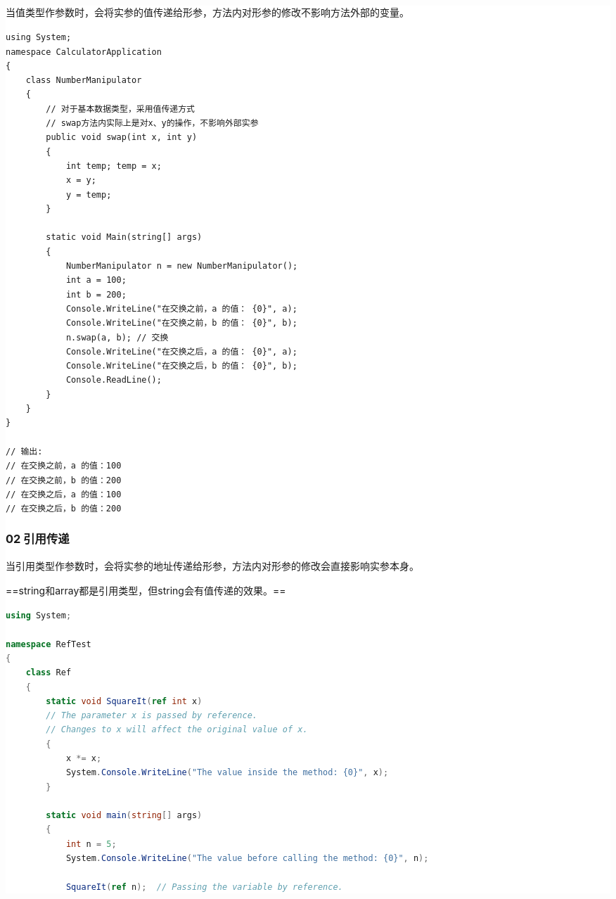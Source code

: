 当值类型作参数时，会将实参的值传递给形参，方法内对形参的修改不影响方法外部的变量。
```Csharp
using System; 
namespace CalculatorApplication
{ 
	class NumberManipulator
	{ 
		// 对于基本数据类型，采用值传递方式
		// swap方法内实际上是对x、y的操作，不影响外部实参
		public void swap(int x, int y)
		{ 
			int temp; temp = x;
			x = y;
			y = temp;
		} 
		
		static void Main(string[] args)
		{ 
			NumberManipulator n = new NumberManipulator();
			int a = 100; 
			int b = 200; 
			Console.WriteLine("在交换之前，a 的值： {0}", a); 
			Console.WriteLine("在交换之前，b 的值： {0}", b); 
			n.swap(a, b); // 交换
			Console.WriteLine("在交换之后，a 的值： {0}", a); 
			Console.WriteLine("在交换之后，b 的值： {0}", b); 
			Console.ReadLine(); 
		} 
	} 
}

// 输出:
// 在交换之前，a 的值：100 
// 在交换之前，b 的值：200 
// 在交换之后，a 的值：100 
// 在交换之后，b 的值：200
```

### 02 引用传递

当引用类型作参数时，会将实参的地址传递给形参，方法内对形参的修改会直接影响实参本身。

==string和array都是引用类型，但string会有值传递的效果。== 

```csharp
using System;

namespace RefTest
{
	class Ref
	{
		static void SquareIt(ref int x)
		// The parameter x is passed by reference.
		// Changes to x will affect the original value of x.
		{
		    x *= x;
		    System.Console.WriteLine("The value inside the method: {0}", x);
		}

		static void main(string[] args)
		{
			int n = 5;
			System.Console.WriteLine("The value before calling the method: {0}", n);
			
			SquareIt(ref n);  // Passing the variable by reference.
```